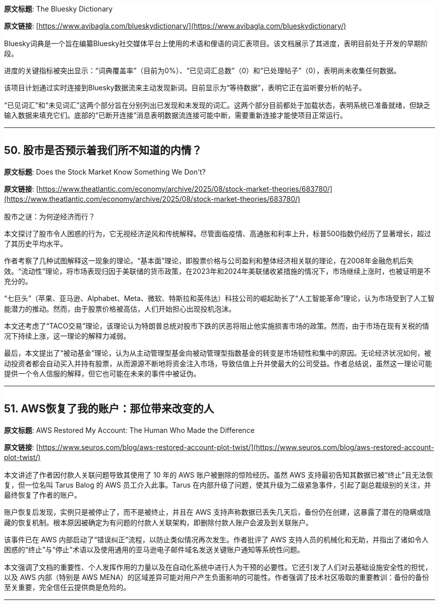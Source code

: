 **原文标题**: The Bluesky Dictionary

**原文链接**: [https://www.avibagla.com/blueskydictionary/](https://www.avibagla.com/blueskydictionary/)

Bluesky词典是一个旨在编纂Bluesky社交媒体平台上使用的术语和俚语的词汇表项目。该文档展示了其进度，表明目前处于开发的早期阶段。

进度的关键指标被突出显示：“词典覆盖率”（目前为0%）、“已见词汇总数”（0）和“已处理帖子”（0），表明尚未收集任何数据。

该项目计划通过实时连接到Bluesky数据流来主动发现新词。目前显示为“等待数据”，表明它正在监听要分析的帖子。

“已见词汇”和“未见词汇”这两个部分旨在分别列出已发现和未发现的词汇。这两个部分目前都处于加载状态，表明系统已准备就绪，但缺乏输入数据来填充它们。底部的“已断开连接”消息表明数据流连接可能中断，需要重新连接才能使项目正常运行。

---

## 50. 股市是否预示着我们所不知道的内情？

**原文标题**: Does the Stock Market Know Something We Don't?

**原文链接**: [https://www.theatlantic.com/economy/archive/2025/08/stock-market-theories/683780/](https://www.theatlantic.com/economy/archive/2025/08/stock-market-theories/683780/)

股市之谜：为何逆经济而行？

本文探讨了股市令人困惑的行为，它无视经济逆风和传统解释。尽管面临疫情、高通胀和利率上升，标普500指数仍经历了显著增长，超过了其历史平均水平。

作者考察了几种试图解释这一现象的理论。“基本面”理论，即股票价格与公司盈利和整体经济相关联的理论，在2008年金融危机后失效。“流动性”理论，将市场表现归因于美联储的货币政策，在2023年和2024年美联储收紧措施的情况下，市场继续上涨时，也被证明是不充分的。

“七巨头”（苹果、亚马逊、Alphabet、Meta、微软、特斯拉和英伟达）科技公司的崛起助长了“人工智能革命”理论，认为市场受到了人工智能潜力的推动。然而，由于股票价格被高估，人们开始担心出现投机泡沫。

本文还考虑了“TACO交易”理论，该理论认为特朗普总统对股市下跌的厌恶将阻止他实施损害市场的政策。然而，由于市场在现有关税的情况下持续上涨，这一理论的解释力减弱。

最后，本文提出了“被动基金”理论，认为从主动管理型基金向被动管理型指数基金的转变是市场韧性和集中的原因。无论经济状况如何，被动投资者都会自动买入并持有股票，从而源源不断地将资金注入市场，导致估值上升并使最大的公司受益。作者总结说，虽然这一理论可能提供一个令人信服的解释，但它也可能在未来的事件中被证伪。

---

## 51. AWS恢复了我的账户：那位带来改变的人

**原文标题**: AWS Restored My Account: The Human Who Made the Difference

**原文链接**: [https://www.seuros.com/blog/aws-restored-account-plot-twist/](https://www.seuros.com/blog/aws-restored-account-plot-twist/)

本文讲述了作者因付款人关联问题导致其使用了 10 年的 AWS 账户被删除的惊险经历。虽然 AWS 支持最初告知其数据已被“终止”且无法恢复，但一位名叫 Tarus Balog 的 AWS 员工介入此事。Tarus 在内部升级了问题，使其升级为二级紧急事件，引起了副总裁级别的关注，并最终恢复了作者的账户。

账户恢复后发现，实例只是被停止了，而不是被终止，并且在 AWS 支持声称数据已丢失几天后，备份仍在创建，这暴露了潜在的隐瞒或隐藏的恢复机制。根本原因被确定为有问题的付款人关联架构，即删除付款人账户会波及到关联账户。

该事件已在 AWS 内部启动了“错误纠正”流程，以防止类似情况再次发生。作者批评了 AWS 支持人员的机械化和无助，并指出了诸如令人困惑的“终止”与“停止”术语以及使用通用的亚马逊电子邮件域名发送关键账户通知等系统性问题。

本文强调了文档的重要性、个人发挥作用的力量以及在自动化系统中进行人为干预的必要性。它还引发了人们对云基础设施安全性的担忧，以及 AWS 内部（特别是 AWS MENA）的区域差异可能对用户产生负面影响的可能性。作者强调了技术社区吸取的重要教训：备份的备份至关重要，完全信任云提供商是危险的。

---